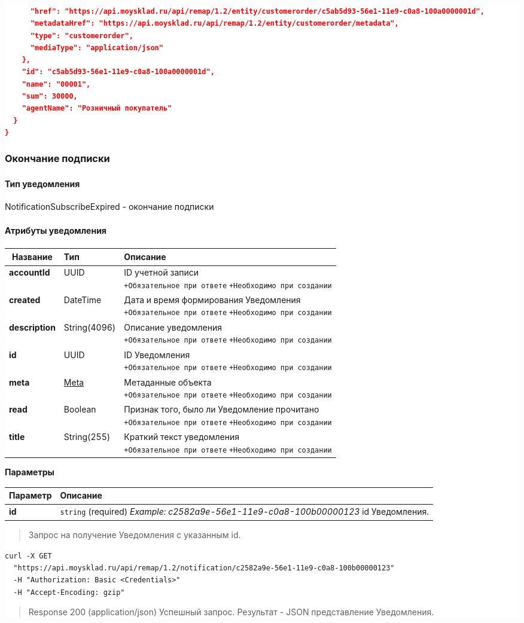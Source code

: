 ```json
      "href": "https://api.moysklad.ru/api/remap/1.2/entity/customerorder/c5ab5d93-56e1-11e9-c0a8-100a0000001d",
      "metadataHref": "https://api.moysklad.ru/api/remap/1.2/entity/customerorder/metadata",
      "type": "customerorder",
      "mediaType": "application/json"
    },
    "id": "c5ab5d93-56e1-11e9-c0a8-100a0000001d",
    "name": "00001",
    "sum": 30000,
    "agentName": "Розничный покупатель"
  }
}
```


### Окончание подписки
#### Тип уведомления
NotificationSubscribeExpired - окончание подписки
#### Атрибуты уведомления

| Название        | Тип                                                       | Описание                                                                                             |
| --------------- | :-------------------------------------------------------- | :--------------------------------------------------------------------------------------------------- |
| **accountId**   | UUID                                                      | ID учетной записи<br>`+Обязательное при ответе` `+Необходимо при создании`                           |
| **created**     | DateTime                                                  | Дата и время формирования Уведомления<br>`+Обязательное при ответе` `+Необходимо при создании`       |
| **description** | String(4096)                                              | Описание уведомления<br>`+Обязательное при ответе` `+Необходимо при создании`                        |
| **id**          | UUID                                                      | ID Уведомления<br>`+Обязательное при ответе` `+Необходимо при создании`                              |
| **meta**        | [Meta](../#mojsklad-json-api-obschie-swedeniq-metadannye) | Метаданные объекта<br>`+Обязательное при ответе` `+Необходимо при создании`                          |
| **read**        | Boolean                                                   | Признак того, было ли Уведомление прочитано<br>`+Обязательное при ответе` `+Необходимо при создании` |
| **title**       | String(255)                                               | Краткий текст уведомления<br>`+Обязательное при ответе` `+Необходимо при создании`                   |

**Параметры**

| Параметр | Описание                                                                            |
| :------- | :---------------------------------------------------------------------------------- |
| **id**   | `string` (required) *Example: c2582a9e-56e1-11e9-c0a8-100b00000123* id Уведомления. |

> Запрос на получение Уведомления с указанным id.

```shell
curl -X GET
  "https://api.moysklad.ru/api/remap/1.2/notification/c2582a9e-56e1-11e9-c0a8-100b00000123"
  -H "Authorization: Basic <Credentials>"
  -H "Accept-Encoding: gzip"
```

> Response 200 (application/json)
Успешный запрос. Результат - JSON представление Уведомления.
